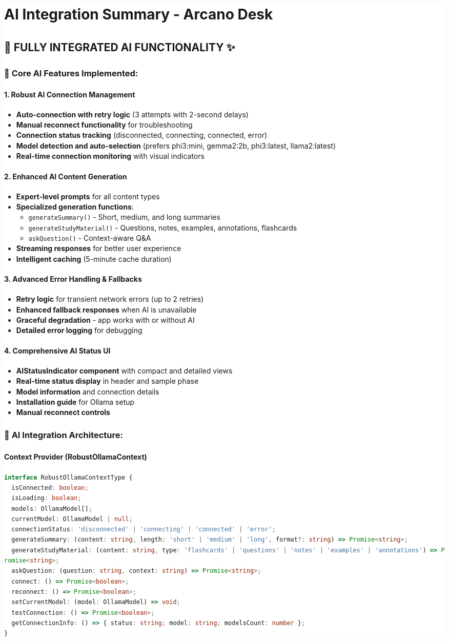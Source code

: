 # AI Integration Summary - Arcano Desk

## 🎯 **FULLY INTEGRATED AI FUNCTIONALITY** ✨

### 🔧 **Core AI Features Implemented:**

#### **1. Robust AI Connection Management**
- **Auto-connection with retry logic** (3 attempts with 2-second delays)
- **Manual reconnect functionality** for troubleshooting
- **Connection status tracking** (disconnected, connecting, connected, error)
- **Model detection and auto-selection** (prefers phi3:mini, gemma2:2b, phi3:latest, llama2:latest)
- **Real-time connection monitoring** with visual indicators

#### **2. Enhanced AI Content Generation**
- **Expert-level prompts** for all content types
- **Specialized generation functions**:
  - `generateSummary()` - Short, medium, and long summaries
  - `generateStudyMaterial()` - Questions, notes, examples, annotations, flashcards
  - `askQuestion()` - Context-aware Q&A
- **Streaming responses** for better user experience
- **Intelligent caching** (5-minute cache duration)

#### **3. Advanced Error Handling & Fallbacks**
- **Retry logic** for transient network errors (up to 2 retries)
- **Enhanced fallback responses** when AI is unavailable
- **Graceful degradation** - app works with or without AI
- **Detailed error logging** for debugging

#### **4. Comprehensive AI Status UI**
- **AIStatusIndicator component** with compact and detailed views
- **Real-time status display** in header and sample phase
- **Model information** and connection details
- **Installation guide** for Ollama setup
- **Manual reconnect controls**

### 🚀 **AI Integration Architecture:**

#### **Context Provider (RobustOllamaContext)**
```typescript
interface RobustOllamaContextType {
  isConnected: boolean;
  isLoading: boolean;
  models: OllamaModel[];
  currentModel: OllamaModel | null;
  connectionStatus: 'disconnected' | 'connecting' | 'connected' | 'error';
  generateSummary: (content: string, length: 'short' | 'medium' | 'long', format?: string) => Promise<string>;
  generateStudyMaterial: (content: string, type: 'flashcards' | 'questions' | 'notes' | 'examples' | 'annotations') => Promise<string>;
  askQuestion: (question: string, context: string) => Promise<string>;
  connect: () => Promise<boolean>;
  reconnect: () => Promise<boolean>;
  setCurrentModel: (model: OllamaModel) => void;
  testConnection: () => Promise<boolean>;
  getConnectionInfo: () => { status: string; model: string; modelsCount: number };
}
```
